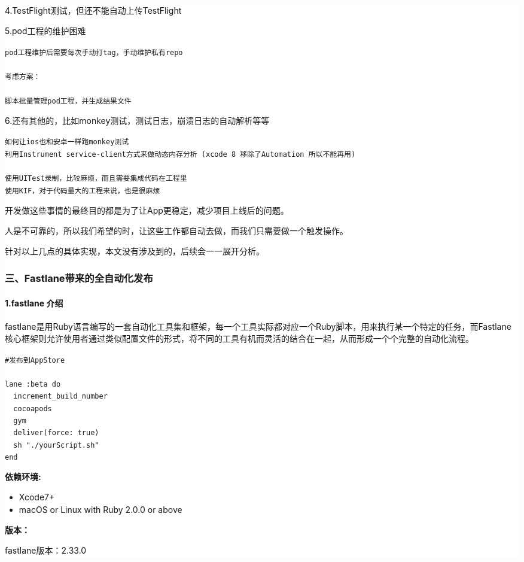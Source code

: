 4.TestFlight测试，但还不能自动上传TestFlight

5.pod工程的维护困难

```
pod工程维护后需要每次手动打tag，手动维护私有repo

考虑方案：

脚本批量管理pod工程，并生成结果文件
```

6.还有其他的，比如monkey测试，测试日志，崩溃日志的自动解析等等

```
如何让ios也和安卓一样跑monkey测试
利用Instrument service-client方式来做动态内存分析 (xcode 8 移除了Automation 所以不能再用)

使用UITest录制，比较麻烦，而且需要集成代码在工程里
使用KIF，对于代码量大的工程来说，也是很麻烦
```



开发做这些事情的最终目的都是为了让App更稳定，减少项目上线后的问题。

人是不可靠的，所以我们希望的时，让这些工作都自动去做，而我们只需要做一个触发操作。

针对以上几点的具体实现，本文没有涉及到的，后续会一一展开分析。



### 三、Fastlane带来的全自动化发布

#### 1.fastlane 介绍

fastlane是用Ruby语言编写的一套自动化工具集和框架，每一个工具实际都对应一个Ruby脚本，用来执行某一个特定的任务，而Fastlane核心框架则允许使用者通过类似配置文件的形式，将不同的工具有机而灵活的结合在一起，从而形成一个个完整的自动化流程。

```
#发布到AppStore

lane :beta do
  increment_build_number
  cocoapods
  gym
  deliver(force: true)
  sh "./yourScript.sh"
end
```

**依赖环境:**

- Xcode7+
- macOS or Linux with Ruby 2.0.0 or above

**版本：**

fastlane版本：2.33.0
